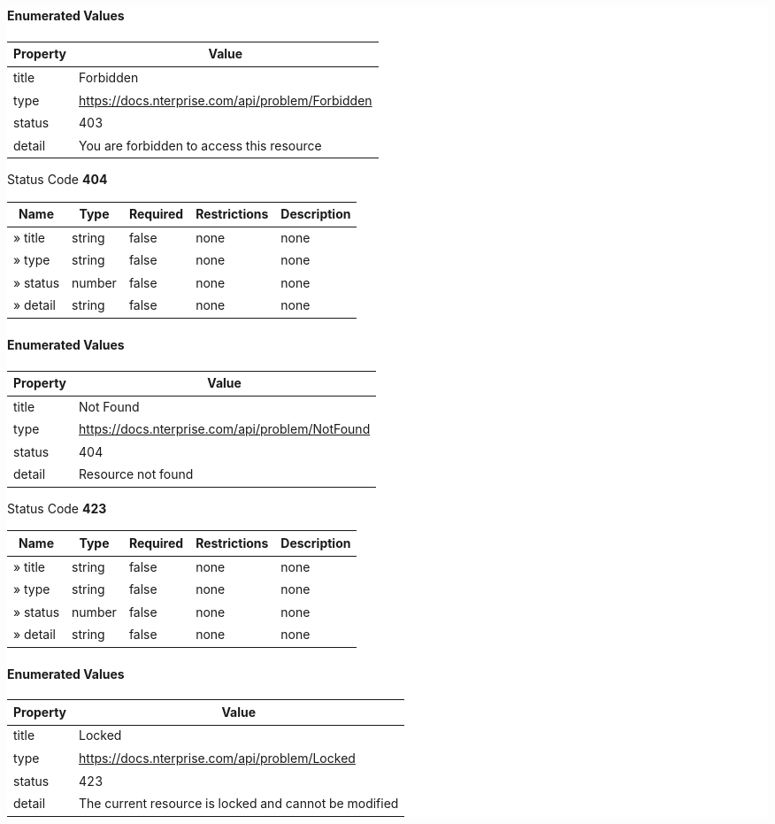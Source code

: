 #### Enumerated Values

|Property|Value|
|---|---|
|title|Forbidden|
|type|https://docs.nterprise.com/api/problem/Forbidden|
|status|403|
|detail|You are forbidden to access this resource|

Status Code **404**

|Name|Type|Required|Restrictions|Description|
|---|---|---|---|---|
|» title|string|false|none|none|
|» type|string|false|none|none|
|» status|number|false|none|none|
|» detail|string|false|none|none|

#### Enumerated Values

|Property|Value|
|---|---|
|title|Not Found|
|type|https://docs.nterprise.com/api/problem/NotFound|
|status|404|
|detail|Resource not found|

Status Code **423**

|Name|Type|Required|Restrictions|Description|
|---|---|---|---|---|
|» title|string|false|none|none|
|» type|string|false|none|none|
|» status|number|false|none|none|
|» detail|string|false|none|none|

#### Enumerated Values

|Property|Value|
|---|---|
|title|Locked|
|type|https://docs.nterprise.com/api/problem/Locked|
|status|423|
|detail|The current resource is locked and cannot be modified|
